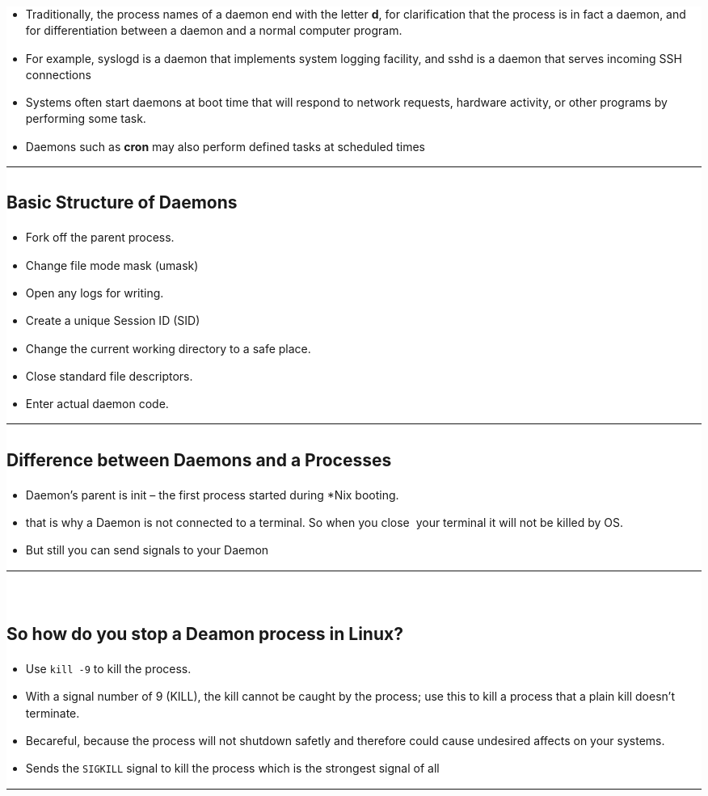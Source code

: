 - Traditionally, the process names of a daemon end with the letter **d**, for clarification that the process is in fact a daemon, and for differentiation between a daemon and a normal computer program. ​

- For example, syslogd is a daemon that implements system logging facility, and sshd is a daemon that serves incoming SSH connections​

- Systems often start daemons at boot time that will respond to network requests, hardware activity, or other programs by performing some task. ​

- Daemons such as **cron** may also perform defined tasks at scheduled times​
​

---

## Basic Structure of Daemons

- Fork off the parent process. ​

- Change file mode mask (umask) ​

- Open any logs for writing. ​

- Create a unique Session ID (SID) ​

- Change the current working directory to a safe place. ​

- Close standard file descriptors. ​

- Enter actual daemon code.​

---

## Difference between Daemons and a Processes

- Daemon’s parent is init – the first process started during *Nix booting. ​

- that is why a Daemon is not connected to a terminal. So when you close ​
your terminal it will not be killed by OS. ​

- But still you can send signals to your Daemon​

---
​
## So how do you stop a Deamon process in Linux?

- Use `kill -9` to kill the process. ​

- With a signal number of 9 (KILL), the kill cannot be caught by the process; use this to kill a process that a plain kill doesn’t terminate.   ​

- Becareful, because the process will not shutdown safetly and therefore could cause undesired affects on your systems.​

- Sends the `SIGKILL` signal to kill the process which is the strongest signal of all​

---
